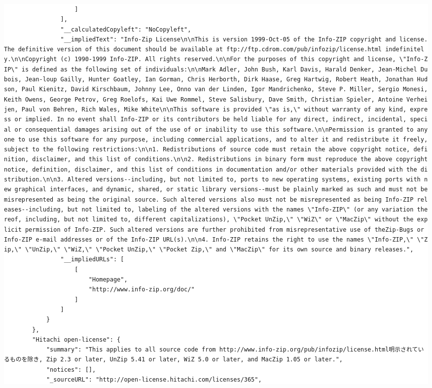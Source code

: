                         ]
                    ],
                    "__calculatedCopyleft": "NoCopyleft",
                    "__impliedText": "Info-Zip License\n\nThis is version 1999-Oct-05 of the Info-ZIP copyright and license. The definitive version of this document should be available at ftp://ftp.cdrom.com/pub/infozip/license.html indefinitely.\n\nCopyright (c) 1990-1999 Info-ZIP. All rights reserved.\n\nFor the purposes of this copyright and license, \"Info-ZIP\" is defined as the following set of individuals:\n\nMark Adler, John Bush, Karl Davis, Harald Denker, Jean-Michel Dubois, Jean-loup Gailly, Hunter Goatley, Ian Gorman, Chris Herborth, Dirk Haase, Greg Hartwig, Robert Heath, Jonathan Hudson, Paul Kienitz, David Kirschbaum, Johnny Lee, Onno van der Linden, Igor Mandrichenko, Steve P. Miller, Sergio Monesi, Keith Owens, George Petrov, Greg Roelofs, Kai Uwe Rommel, Steve Salisbury, Dave Smith, Christian Spieler, Antoine Verheijen, Paul von Behren, Rich Wales, Mike White\n\nThis software is provided \"as is,\" without warranty of any kind, express or implied. In no event shall Info-ZIP or its contributors be held liable for any direct, indirect, incidental, special or consequential damages arising out of the use of or inability to use this software.\n\nPermission is granted to anyone to use this software for any purpose, including commercial applications, and to alter it and redistribute it freely, subject to the following restrictions:\n\n1. Redistributions of source code must retain the above copyright notice, definition, disclaimer, and this list of conditions.\n\n2. Redistributions in binary form must reproduce the above copyright notice, definition, disclaimer, and this list of conditions in documentation and/or other materials provided with the distribution.\n\n3. Altered versions--including, but not limited to, ports to new operating systems, existing ports with new graphical interfaces, and dynamic, shared, or static library versions--must be plainly marked as such and must not be misrepresented as being the original source. Such altered versions also must not be misrepresented as being Info-ZIP releases--including, but not limited to, labeling of the altered versions with the names \"Info-ZIP\" (or any variation thereof, including, but not limited to, different capitalizations), \"Pocket UnZip,\" \"WiZ\" or \"MacZip\" without the explicit permission of Info-ZIP. Such altered versions are further prohibited from misrepresentative use of theZip-Bugs or Info-ZIP e-mail addresses or of the Info-ZIP URL(s).\n\n4. Info-ZIP retains the right to use the names \"Info-ZIP,\" \"Zip,\" \"UnZip,\" \"WiZ,\" \"Pocket UnZip,\" \"Pocket Zip,\" and \"MacZip\" for its own source and binary releases.",
                    "__impliedURLs": [
                        [
                            "Homepage",
                            "http://www.info-zip.org/doc/"
                        ]
                    ]
                }
            },
            "Hitachi open-license": {
                "summary": "This applies to all source code from http://www.info-zip.org/pub/infozip/license.html明示されているものを除き, Zip 2.3 or later, UnZip 5.41 or later, WiZ 5.0 or later, and MacZip 1.05 or later.",
                "notices": [],
                "_sourceURL": "http://open-license.hitachi.com/licenses/365",